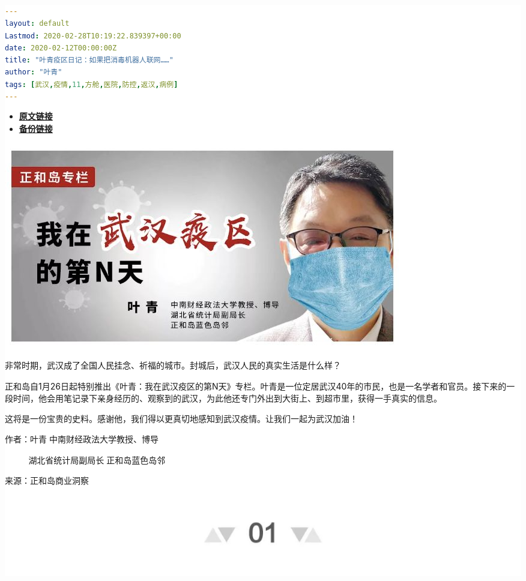 ```yaml
---
layout: default
Lastmod: 2020-02-28T10:19:22.839397+00:00
date: 2020-02-12T00:00:00Z
title: "叶青疫区日记：如果把消毒机器人联网……"
author: "叶青"
tags: [武汉,疫情,11,方舱,医院,防控,返汉,病例]
---
```


* [**原文链接**](https://mp.weixin.qq.com/s/Gocc-amz9AJBDZCxnNllLg)
* [**备份链接**](http://archive.is/2cBNo)


![](/images/post/3d6dc94a16b956b9c37099a0023a3254.jpg)

非常时期，武汉成了全国人民挂念、祈福的城市。封城后，武汉人民的真实生活是什么样？

正和岛自1月26日起特别推出《叶青：我在武汉疫区的第N天》专栏。叶青是一位定居武汉40年的市民，也是一名学者和官员。接下来的一段时间，他会用笔记录下亲身经历的、观察到的武汉，为此他还专门外出到大街上、到超市里，获得一手真实的信息。

这将是一份宝贵的史料。感谢他，我们得以更真切地感知到武汉疫情。让我们一起为武汉加油！

作者：叶青 中南财经政法大学教授、博导

          湖北省统计局副局长 正和岛蓝色岛邻

来源：正和岛商业洞察

  

![](/images/post/b91fffd54d4b5665023d4c8c464a7d96.jpg)
